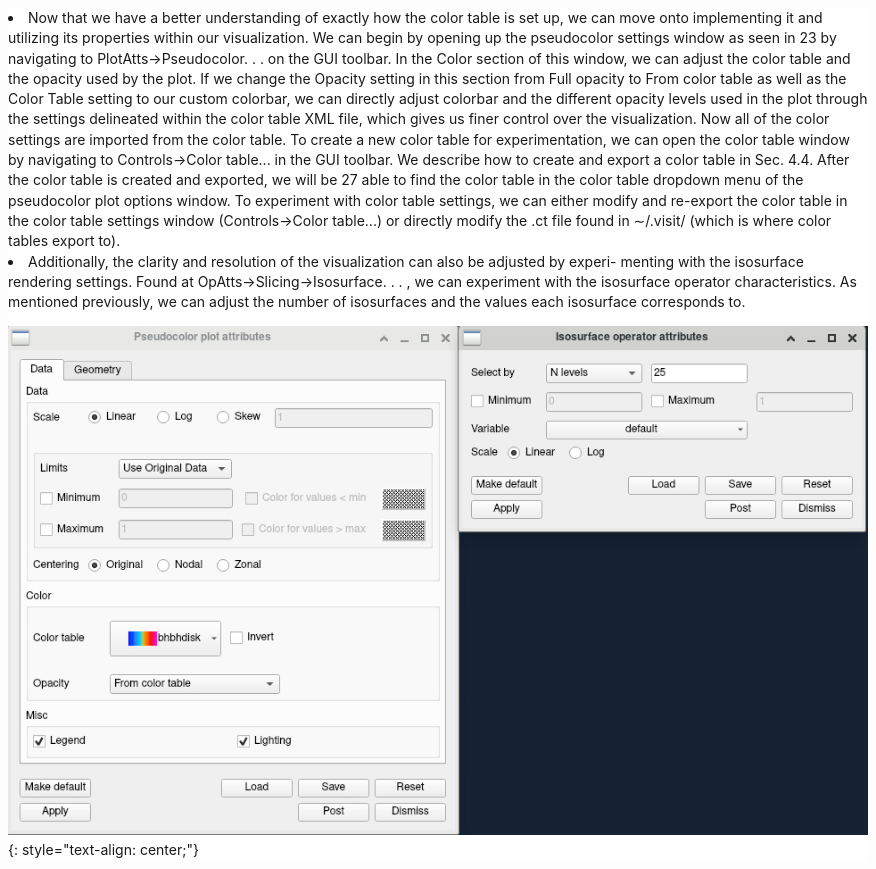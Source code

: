 
<li>
Now that we have a better understanding of exactly how the color table is set up, we
can move onto implementing it and utilizing its properties within our visualization. We
can begin by opening up the pseudocolor settings window as seen in 23 by navigating to
PlotAtts→Pseudocolor. . . on the GUI toolbar. In the Color section of this window, we
can adjust the color table and the opacity used by the plot. If we change the Opacity setting
in this section from Full opacity to From color table as well as the Color Table setting
to our custom colorbar, we can directly adjust colorbar and the different opacity levels used
in the plot through the settings delineated within the color table XML file, which gives us
finer control over the visualization. Now all of the color settings are imported from the color
table. To create a new color table for experimentation, we can open the color table window
by navigating to Controls→Color table... in the GUI toolbar. We describe how to create
and export a color table in Sec. 4.4. After the color table is created and exported, we will be
27 able to find the color table in the color table dropdown menu of the pseudocolor plot options
window. To experiment with color table settings, we can either modify and re-export the color
table in the color table settings window (Controls→Color table...) or directly modify the
.ct file found in ∼/.visit/ (which is where color tables export to).


<li>
Additionally, the clarity and resolution of the visualization can also be adjusted by experi-
menting with the isosurface rendering settings. Found at OpAtts→Slicing→Isosurface. . . ,
we can experiment with the isosurface operator characteristics. As mentioned previously, we
can adjust the number of isosurfaces and the values each isosurface corresponds to.
</li>
</ol>

![alt text](img/section5_isosurfacerendering/isosurface_rendering_figure3.png)
{: style="text-align: center;"}
